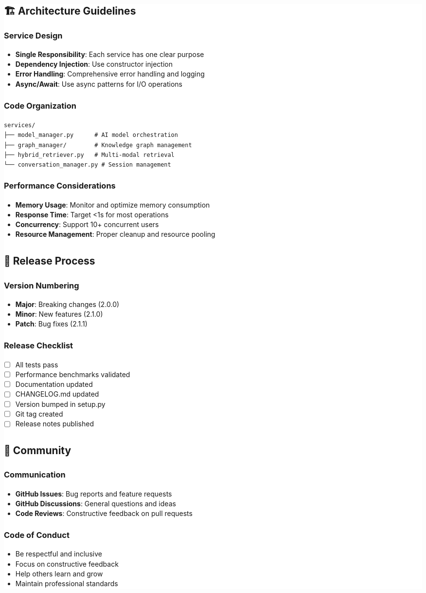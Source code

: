 ## 🏗️ Architecture Guidelines

### Service Design
- **Single Responsibility**: Each service has one clear purpose
- **Dependency Injection**: Use constructor injection
- **Error Handling**: Comprehensive error handling and logging
- **Async/Await**: Use async patterns for I/O operations

### Code Organization
```
services/
├── model_manager.py      # AI model orchestration
├── graph_manager/        # Knowledge graph management
├── hybrid_retriever.py   # Multi-modal retrieval
└── conversation_manager.py # Session management
```

### Performance Considerations
- **Memory Usage**: Monitor and optimize memory consumption
- **Response Time**: Target <1s for most operations
- **Concurrency**: Support 10+ concurrent users
- **Resource Management**: Proper cleanup and resource pooling

## 🚀 Release Process

### Version Numbering
- **Major**: Breaking changes (2.0.0)
- **Minor**: New features (2.1.0)
- **Patch**: Bug fixes (2.1.1)

### Release Checklist
- [ ] All tests pass
- [ ] Performance benchmarks validated
- [ ] Documentation updated
- [ ] CHANGELOG.md updated
- [ ] Version bumped in setup.py
- [ ] Git tag created
- [ ] Release notes published

## 🤝 Community

### Communication
- **GitHub Issues**: Bug reports and feature requests
- **GitHub Discussions**: General questions and ideas
- **Code Reviews**: Constructive feedback on pull requests

### Code of Conduct
- Be respectful and inclusive
- Focus on constructive feedback
- Help others learn and grow
- Maintain professional standards
